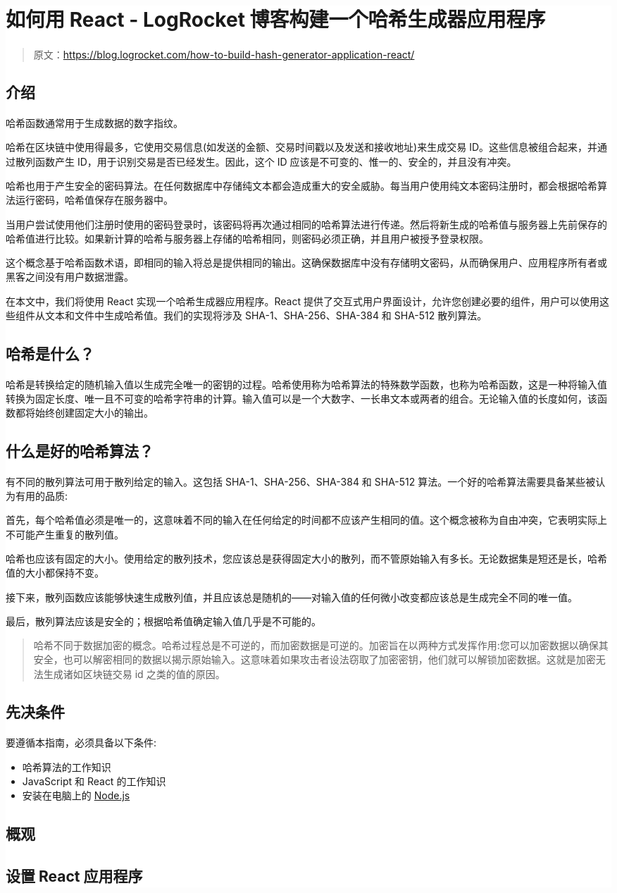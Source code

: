 # 如何用 React - LogRocket 博客构建一个哈希生成器应用程序

> 原文：<https://blog.logrocket.com/how-to-build-hash-generator-application-react/>

## 介绍

哈希函数通常用于生成数据的数字指纹。

哈希在区块链中使用得最多，它使用交易信息(如发送的金额、交易时间戳以及发送和接收地址)来生成交易 ID。这些信息被组合起来，并通过散列函数产生 ID，用于识别交易是否已经发生。因此，这个 ID 应该是不可变的、惟一的、安全的，并且没有冲突。

哈希也用于产生安全的密码算法。在任何数据库中存储纯文本都会造成重大的安全威胁。每当用户使用纯文本密码注册时，都会根据哈希算法运行密码，哈希值保存在服务器中。

当用户尝试使用他们注册时使用的密码登录时，该密码将再次通过相同的哈希算法进行传递。然后将新生成的哈希值与服务器上先前保存的哈希值进行比较。如果新计算的哈希与服务器上存储的哈希相同，则密码必须正确，并且用户被授予登录权限。

这个概念基于哈希函数术语，即相同的输入将总是提供相同的输出。这确保数据库中没有存储明文密码，从而确保用户、应用程序所有者或黑客之间没有用户数据泄露。

在本文中，我们将使用 React 实现一个哈希生成器应用程序。React 提供了交互式用户界面设计，允许您创建必要的组件，用户可以使用这些组件从文本和文件中生成哈希值。我们的实现将涉及 SHA-1、SHA-256、SHA-384 和 SHA-512 散列算法。

## 哈希是什么？

哈希是转换给定的随机输入值以生成完全唯一的密钥的过程。哈希使用称为哈希算法的特殊数学函数，也称为哈希函数，这是一种将输入值转换为固定长度、唯一且不可变的哈希字符串的计算。输入值可以是一个大数字、一长串文本或两者的组合。无论输入值的长度如何，该函数都将始终创建固定大小的输出。

## 什么是好的哈希算法？

有不同的散列算法可用于散列给定的输入。这包括 SHA-1、SHA-256、SHA-384 和 SHA-512 算法。一个好的哈希算法需要具备某些被认为有用的品质:

首先，每个哈希值必须是唯一的，这意味着不同的输入在任何给定的时间都不应该产生相同的值。这个概念被称为自由冲突，它表明实际上不可能产生重复的散列值。

哈希也应该有固定的大小。使用给定的散列技术，您应该总是获得固定大小的散列，而不管原始输入有多长。无论数据集是短还是长，哈希值的大小都保持不变。

接下来，散列函数应该能够快速生成散列值，并且应该总是随机的——对输入值的任何微小改变都应该总是生成完全不同的唯一值。

最后，散列算法应该是安全的；根据哈希值确定输入值几乎是不可能的。

> 哈希不同于数据加密的概念。哈希过程总是不可逆的，而加密数据是可逆的。加密旨在以两种方式发挥作用:您可以加密数据以确保其安全，也可以解密相同的数据以揭示原始输入。这意味着如果攻击者设法窃取了加密密钥，他们就可以解锁加密数据。这就是加密无法生成诸如区块链交易 id 之类的值的原因。

## 先决条件

要遵循本指南，必须具备以下条件:

*   哈希算法的工作知识
*   JavaScript 和 React 的工作知识
*   安装在电脑上的 [Node.js](https://nodejs.org/en/)

## 概观

## 设置 React 应用程序
